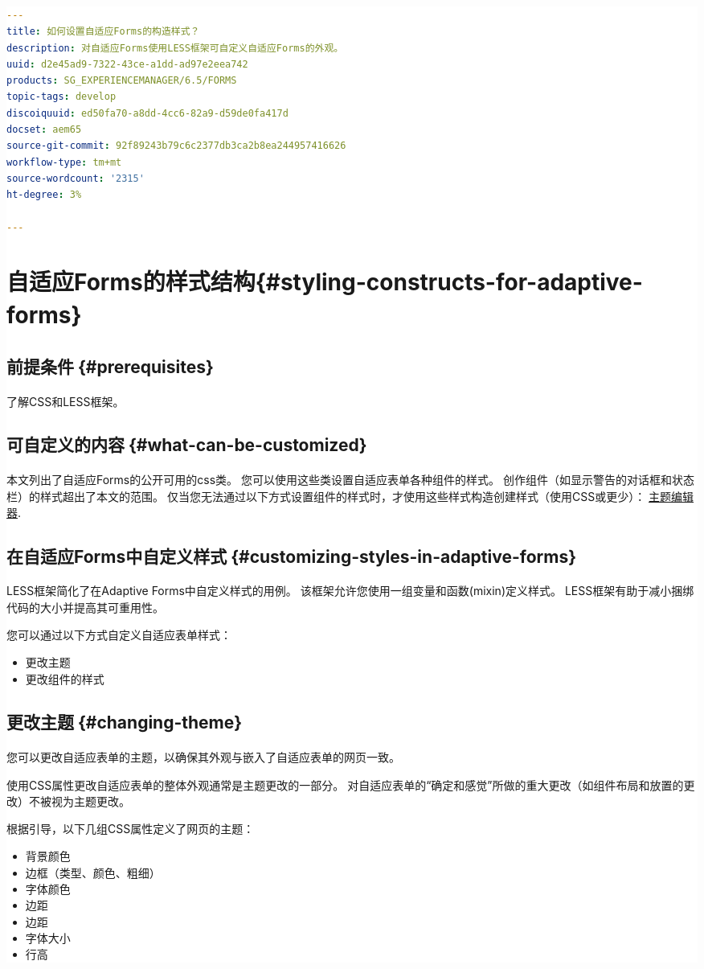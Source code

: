 ```yaml
---
title: 如何设置自适应Forms的构造样式？
description: 对自适应Forms使用LESS框架可自定义自适应Forms的外观。
uuid: d2e45ad9-7322-43ce-a1dd-ad97e2eea742
products: SG_EXPERIENCEMANAGER/6.5/FORMS
topic-tags: develop
discoiquuid: ed50fa70-a8dd-4cc6-82a9-d59de0fa417d
docset: aem65
source-git-commit: 92f89243b79c6c2377db3ca2b8ea244957416626
workflow-type: tm+mt
source-wordcount: '2315'
ht-degree: 3%

---
```



# 自适应Forms的样式结构{#styling-constructs-for-adaptive-forms}

## 前提条件 {#prerequisites}

了解CSS和LESS框架。

## 可自定义的内容 {#what-can-be-customized}

本文列出了自适应Forms的公开可用的css类。 您可以使用这些类设置自适应表单各种组件的样式。 创作组件（如显示警告的对话框和状态栏）的样式超出了本文的范围。 仅当您无法通过以下方式设置组件的样式时，才使用这些样式构造创建样式（使用CSS或更少）： [主题编辑器](https://helpx.adobe.com/experience-manager/6-3/forms/using/themes.html).

## 在自适应Forms中自定义样式 {#customizing-styles-in-adaptive-forms}

LESS框架简化了在Adaptive Forms中自定义样式的用例。 该框架允许您使用一组变量和函数(mixin)定义样式。 LESS框架有助于减小捆绑代码的大小并提高其可重用性。

您可以通过以下方式自定义自适应表单样式：

* 更改主题
* 更改组件的样式

## 更改主题 {#changing-theme}

您可以更改自适应表单的主题，以确保其外观与嵌入了自适应表单的网页一致。

使用CSS属性更改自适应表单的整体外观通常是主题更改的一部分。 对自适应表单的“确定和感觉”所做的重大更改（如组件布局和放置的更改）不被视为主题更改。

根据引导，以下几组CSS属性定义了网页的主题：

* 背景颜色
* 边框（类型、颜色、粗细）
* 字体颜色
* 边距
* 边距
* 字体大小
* 行高

